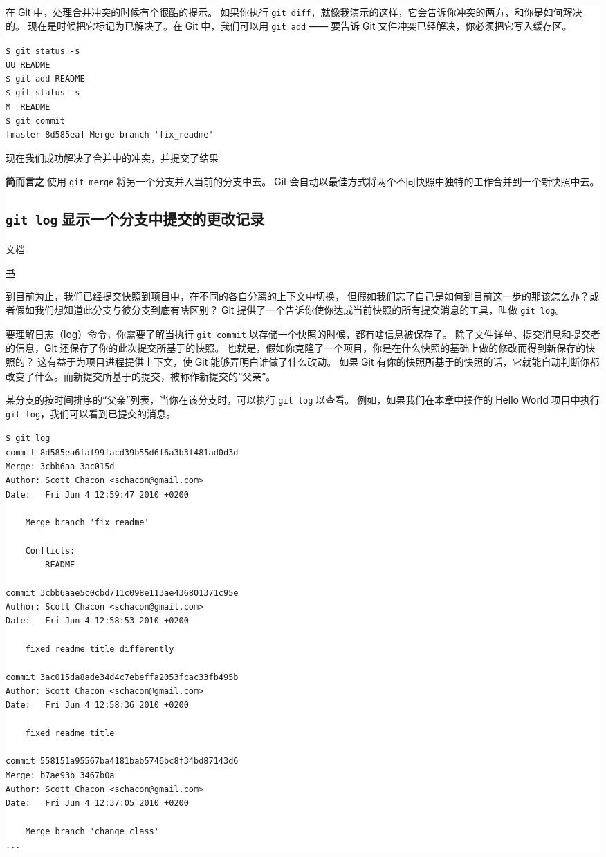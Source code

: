 在 Git 中，处理合并冲突的时候有个很酷的提示。 如果你执行 `git diff`，就像我演示的这样，它会告诉你冲突的两方，和你是如何解决的。 现在是时候把它标记为已解决了。在 Git 中，我们可以用 `git add` —— 要告诉 Git 文件冲突已经解决，你必须把它写入缓存区。

```
$ git status -s
UU README
$ git add README 
$ git status -s
M  README
$ git commit 
[master 8d585ea] Merge branch 'fix_readme'

```

现在我们成功解决了合并中的冲突，并提交了结果

**简而言之** 使用 `git merge` 将另一个分支并入当前的分支中去。 Git 会自动以最佳方式将两个不同快照中独特的工作合并到一个新快照中去。

## `git log` 显示一个分支中提交的更改记录

[文档](http://git-scm.com/docs/git-log)   

[书](http://git-scm.com/book/en/Git-Tools-Revision-Selection#Commit-Ranges) 

到目前为止，我们已经提交快照到项目中，在不同的各自分离的上下文中切换， 但假如我们忘了自己是如何到目前这一步的那该怎么办？或者假如我们想知道此分支与彼分支到底有啥区别？ Git 提供了一个告诉你使你达成当前快照的所有提交消息的工具，叫做 `git log`。

要理解日志（log）命令，你需要了解当执行 `git commit` 以存储一个快照的时候，都有啥信息被保存了。 除了文件详单、提交消息和提交者的信息，Git 还保存了你的此次提交所基于的快照。 也就是，假如你克隆了一个项目，你是在什么快照的基础上做的修改而得到新保存的快照的？ 这有益于为项目进程提供上下文，使 Git 能够弄明白谁做了什么改动。 如果 Git 有你的快照所基于的快照的话，它就能自动判断你都改变了什么。而新提交所基于的提交，被称作新提交的“父亲”。

某分支的按时间排序的“父亲”列表，当你在该分支时，可以执行 `git log` 以查看。 例如，如果我们在本章中操作的 Hello World 项目中执行 `git log`，我们可以看到已提交的消息。

```
$ git log
commit 8d585ea6faf99facd39b55d6f6a3b3f481ad0d3d
Merge: 3cbb6aa 3ac015d
Author: Scott Chacon <schacon@gmail.com>
Date:   Fri Jun 4 12:59:47 2010 +0200

    Merge branch 'fix_readme'

    Conflicts:
        README

commit 3cbb6aae5c0cbd711c098e113ae436801371c95e
Author: Scott Chacon <schacon@gmail.com>
Date:   Fri Jun 4 12:58:53 2010 +0200

    fixed readme title differently

commit 3ac015da8ade34d4c7ebeffa2053fcac33fb495b
Author: Scott Chacon <schacon@gmail.com>
Date:   Fri Jun 4 12:58:36 2010 +0200

    fixed readme title

commit 558151a95567ba4181bab5746bc8f34bd87143d6
Merge: b7ae93b 3467b0a
Author: Scott Chacon <schacon@gmail.com>
Date:   Fri Jun 4 12:37:05 2010 +0200

    Merge branch 'change_class'
...

```
